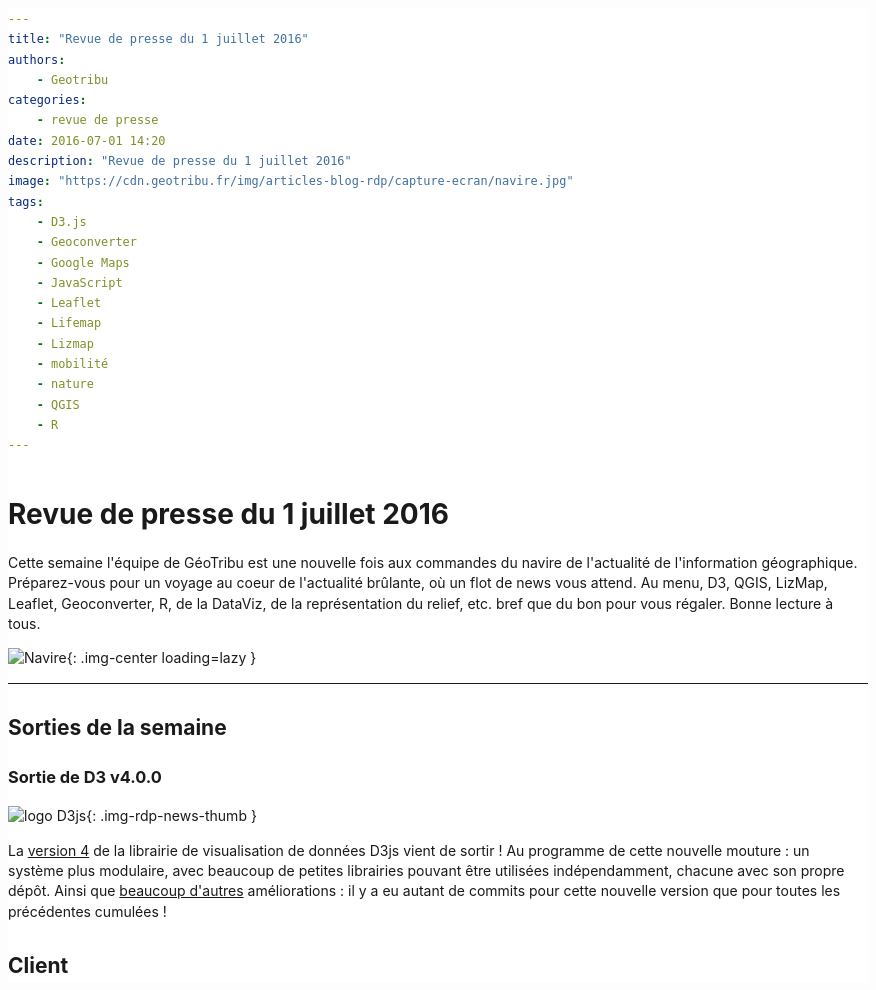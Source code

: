 ```yaml
---
title: "Revue de presse du 1 juillet 2016"
authors:
    - Geotribu
categories:
    - revue de presse
date: 2016-07-01 14:20
description: "Revue de presse du 1 juillet 2016"
image: "https://cdn.geotribu.fr/img/articles-blog-rdp/capture-ecran/navire.jpg"
tags:
    - D3.js
    - Geoconverter
    - Google Maps
    - JavaScript
    - Leaflet
    - Lifemap
    - Lizmap
    - mobilité
    - nature
    - QGIS
    - R
---
```


# Revue de presse du 1 juillet 2016

Cette semaine l'équipe de GéoTribu est une nouvelle fois aux commandes du navire de l'actualité de l'information géographique. Préparez-vous pour un voyage au coeur de l'actualité brûlante, où un flot de news vous attend. Au menu, D3, QGIS, LizMap, Leaflet, Geoconverter, R, de la DataViz, de la représentation du relief, etc. bref que du bon pour vous régaler. Bonne lecture à tous.

![Navire](https://cdn.geotribu.fr/img/articles-blog-rdp/capture-ecran/navire.jpg "Navire"){: .img-center loading=lazy }

----

## Sorties de la semaine

### Sortie de D3 v4.0.0

![logo D3js](https://cdn.geotribu.fr/img/logos-icones/logiciels_librairies/d3js.png "logo D3js"){: .img-rdp-news-thumb }

La [version 4](https://github.com/d3/d3/releases/v4.0.0) de la librairie de visualisation de données D3js vient de sortir ! Au programme de cette nouvelle mouture : un système plus modulaire, avec beaucoup de petites librairies pouvant être utilisées indépendamment, chacune avec son propre dépôt. Ainsi que [beaucoup d'autres](https://github.com/d3/d3/blob/master/CHANGES.md) améliorations : il y a eu autant de commits pour cette nouvelle version que pour toutes les précédentes cumulées !

## Client
